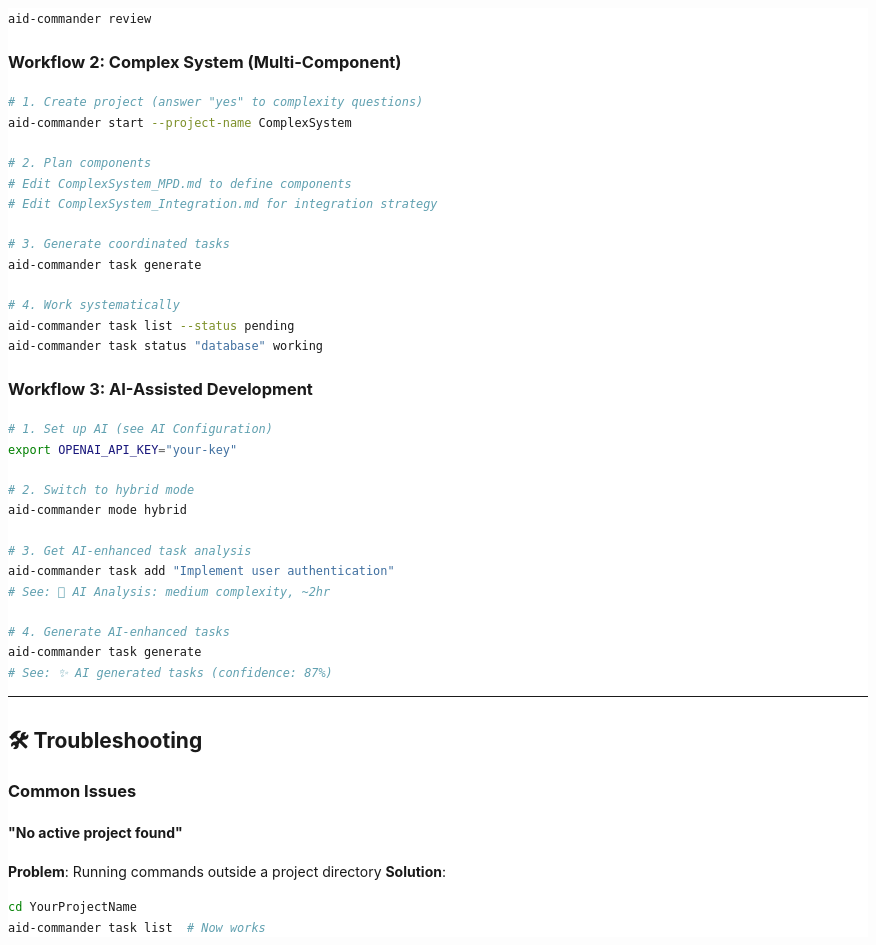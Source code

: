 ```bash
aid-commander review
```

### Workflow 2: Complex System (Multi-Component)
```bash
# 1. Create project (answer "yes" to complexity questions)
aid-commander start --project-name ComplexSystem

# 2. Plan components
# Edit ComplexSystem_MPD.md to define components
# Edit ComplexSystem_Integration.md for integration strategy

# 3. Generate coordinated tasks
aid-commander task generate

# 4. Work systematically
aid-commander task list --status pending
aid-commander task status "database" working
```

### Workflow 3: AI-Assisted Development
```bash
# 1. Set up AI (see AI Configuration)
export OPENAI_API_KEY="your-key"

# 2. Switch to hybrid mode
aid-commander mode hybrid

# 3. Get AI-enhanced task analysis
aid-commander task add "Implement user authentication"
# See: 🤖 AI Analysis: medium complexity, ~2hr

# 4. Generate AI-enhanced tasks
aid-commander task generate
# See: ✨ AI generated tasks (confidence: 87%)
```

---

## 🛠 Troubleshooting

### Common Issues

#### "No active project found"
**Problem**: Running commands outside a project directory
**Solution**: 
```bash
cd YourProjectName
aid-commander task list  # Now works
```
